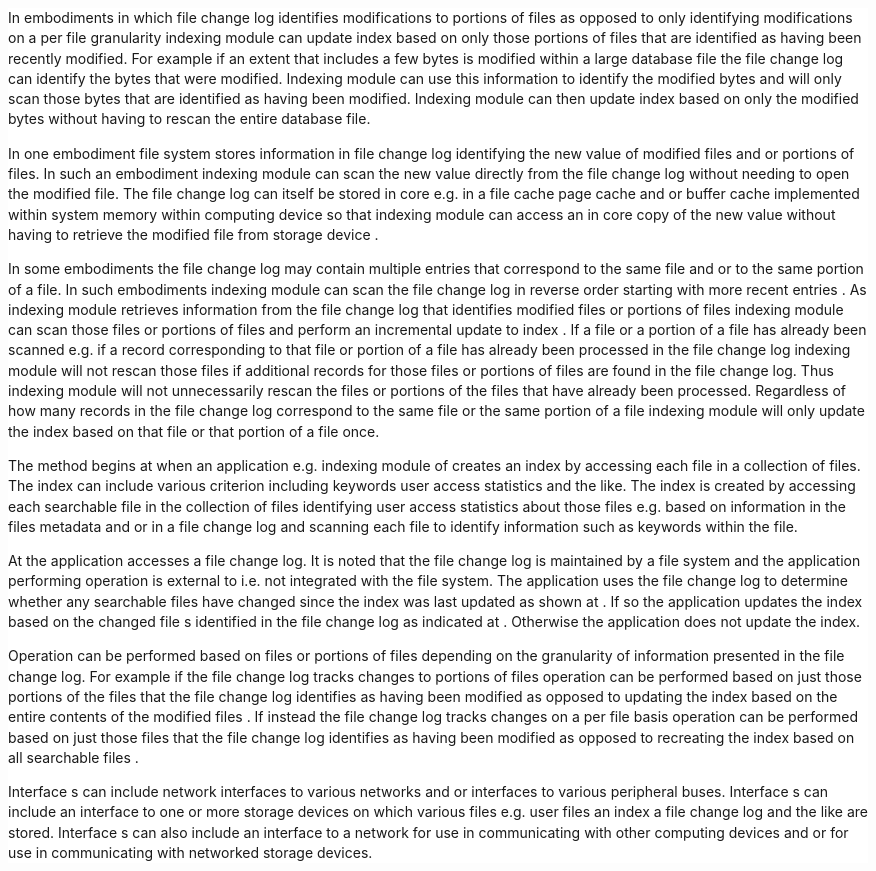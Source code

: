 In embodiments in which file change log identifies modifications to portions of files as opposed to only identifying modifications on a per file granularity indexing module can update index based on only those portions of files that are identified as having been recently modified. For example if an extent that includes a few bytes is modified within a large database file the file change log can identify the bytes that were modified. Indexing module can use this information to identify the modified bytes and will only scan those bytes that are identified as having been modified. Indexing module can then update index based on only the modified bytes without having to rescan the entire database file.

In one embodiment file system stores information in file change log identifying the new value of modified files and or portions of files. In such an embodiment indexing module can scan the new value directly from the file change log without needing to open the modified file. The file change log can itself be stored in core e.g. in a file cache page cache and or buffer cache implemented within system memory within computing device so that indexing module can access an in core copy of the new value without having to retrieve the modified file from storage device .

In some embodiments the file change log may contain multiple entries that correspond to the same file and or to the same portion of a file. In such embodiments indexing module can scan the file change log in reverse order starting with more recent entries . As indexing module retrieves information from the file change log that identifies modified files or portions of files indexing module can scan those files or portions of files and perform an incremental update to index . If a file or a portion of a file has already been scanned e.g. if a record corresponding to that file or portion of a file has already been processed in the file change log indexing module will not rescan those files if additional records for those files or portions of files are found in the file change log. Thus indexing module will not unnecessarily rescan the files or portions of the files that have already been processed. Regardless of how many records in the file change log correspond to the same file or the same portion of a file indexing module will only update the index based on that file or that portion of a file once.

The method begins at when an application e.g. indexing module of creates an index by accessing each file in a collection of files. The index can include various criterion including keywords user access statistics and the like. The index is created by accessing each searchable file in the collection of files identifying user access statistics about those files e.g. based on information in the files metadata and or in a file change log and scanning each file to identify information such as keywords within the file.

At the application accesses a file change log. It is noted that the file change log is maintained by a file system and the application performing operation is external to i.e. not integrated with the file system. The application uses the file change log to determine whether any searchable files have changed since the index was last updated as shown at . If so the application updates the index based on the changed file s identified in the file change log as indicated at . Otherwise the application does not update the index.

Operation can be performed based on files or portions of files depending on the granularity of information presented in the file change log. For example if the file change log tracks changes to portions of files operation can be performed based on just those portions of the files that the file change log identifies as having been modified as opposed to updating the index based on the entire contents of the modified files . If instead the file change log tracks changes on a per file basis operation can be performed based on just those files that the file change log identifies as having been modified as opposed to recreating the index based on all searchable files .

Interface s can include network interfaces to various networks and or interfaces to various peripheral buses. Interface s can include an interface to one or more storage devices on which various files e.g. user files an index a file change log and the like are stored. Interface s can also include an interface to a network for use in communicating with other computing devices and or for use in communicating with networked storage devices.
